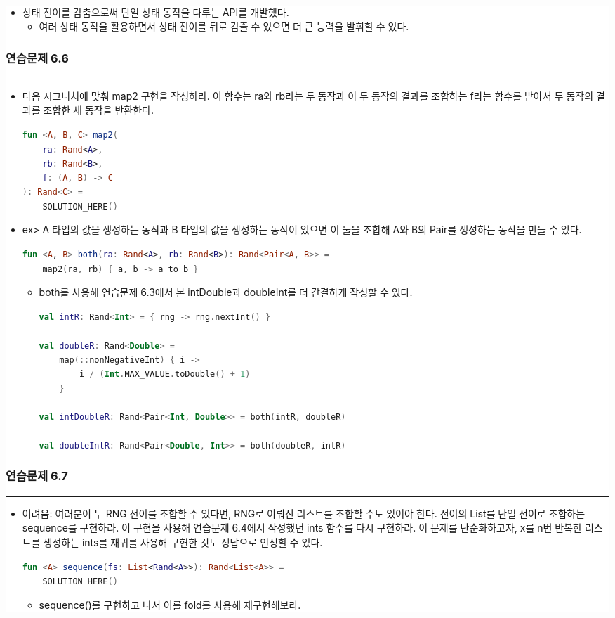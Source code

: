 - 상태 전이를 감춤으로써 단일 상태 동작을 다루는 API를 개발했다.
    - 여러 상태 동작을 활용하면서 상태 전이를 뒤로 감출 수 있으면 더 큰 능력을 발휘할 수 있다.

### 연습문제 6.6

---

- 다음 시그니처에 맞춰 map2 구현을 작성하라. 이 함수는 ra와 rb라는 두 동작과 이 두 동작의 결과를 조합하는 f라는 함수를 받아서 두 동작의 결과를 조합한 새 동작을 반환한다.
    
    ```kotlin
    fun <A, B, C> map2(
        ra: Rand<A>,
        rb: Rand<B>,
        f: (A, B) -> C
    ): Rand<C> =
        SOLUTION_HERE()
    ```
    

- ex> A 타입의 값을 생성하는 동작과 B 타입의 값을 생성하는 동작이 있으면 이 둘을 조합해 A와 B의 Pair를 생성하는 동작을 만들 수 있다.
    
    ```kotlin
    fun <A, B> both(ra: Rand<A>, rb: Rand<B>): Rand<Pair<A, B>> =
        map2(ra, rb) { a, b -> a to b }
    ```
    
    - both를 사용해 연습문제 6.3에서 본 intDouble과 doubleInt를 더 간결하게 작성할 수 있다.
        
        ```kotlin
        val intR: Rand<Int> = { rng -> rng.nextInt() }
        
        val doubleR: Rand<Double> =
            map(::nonNegativeInt) { i ->
                i / (Int.MAX_VALUE.toDouble() + 1)
            }
        
        val intDoubleR: Rand<Pair<Int, Double>> = both(intR, doubleR)
        
        val doubleIntR: Rand<Pair<Double, Int>> = both(doubleR, intR)
        ```
        

### 연습문제 6.7

---

- 어려움: 여러분이 두 RNG 전이를 조합할 수 있다면, RNG로 이뤄진 리스트를 조합할 수도 있어야 한다. 전이의 List를 단일 전이로 조합하는 sequence를 구현하라. 이 구현을 사용해 연습문제 6.4에서 작성했던 ints 함수를 다시 구현하라. 이 문제를 단순화하고자, x를 n번 반복한 리스트를 생성하는 ints를 재귀를 사용해 구현한 것도 정답으로 인정할 수 있다.
    
    ```kotlin
    fun <A> sequence(fs: List<Rand<A>>): Rand<List<A>> =
        SOLUTION_HERE()
    ```
    
    - sequence()를 구현하고 나서 이를 fold를 사용해 재구현해보라.
        